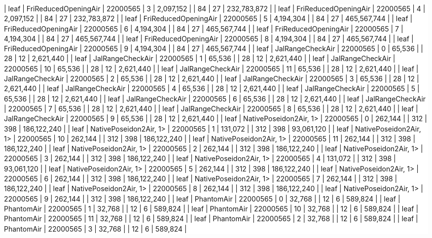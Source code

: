 | leaf | FriReducedOpeningAir | 22000565 | 3 | 2,097,152 |  | 84 | 27 | 232,783,872 | 
| leaf | FriReducedOpeningAir | 22000565 | 4 | 2,097,152 |  | 84 | 27 | 232,783,872 | 
| leaf | FriReducedOpeningAir | 22000565 | 5 | 4,194,304 |  | 84 | 27 | 465,567,744 | 
| leaf | FriReducedOpeningAir | 22000565 | 6 | 4,194,304 |  | 84 | 27 | 465,567,744 | 
| leaf | FriReducedOpeningAir | 22000565 | 7 | 4,194,304 |  | 84 | 27 | 465,567,744 | 
| leaf | FriReducedOpeningAir | 22000565 | 8 | 4,194,304 |  | 84 | 27 | 465,567,744 | 
| leaf | FriReducedOpeningAir | 22000565 | 9 | 4,194,304 |  | 84 | 27 | 465,567,744 | 
| leaf | JalRangeCheckAir | 22000565 | 0 | 65,536 |  | 28 | 12 | 2,621,440 | 
| leaf | JalRangeCheckAir | 22000565 | 1 | 65,536 |  | 28 | 12 | 2,621,440 | 
| leaf | JalRangeCheckAir | 22000565 | 10 | 65,536 |  | 28 | 12 | 2,621,440 | 
| leaf | JalRangeCheckAir | 22000565 | 11 | 65,536 |  | 28 | 12 | 2,621,440 | 
| leaf | JalRangeCheckAir | 22000565 | 2 | 65,536 |  | 28 | 12 | 2,621,440 | 
| leaf | JalRangeCheckAir | 22000565 | 3 | 65,536 |  | 28 | 12 | 2,621,440 | 
| leaf | JalRangeCheckAir | 22000565 | 4 | 65,536 |  | 28 | 12 | 2,621,440 | 
| leaf | JalRangeCheckAir | 22000565 | 5 | 65,536 |  | 28 | 12 | 2,621,440 | 
| leaf | JalRangeCheckAir | 22000565 | 6 | 65,536 |  | 28 | 12 | 2,621,440 | 
| leaf | JalRangeCheckAir | 22000565 | 7 | 65,536 |  | 28 | 12 | 2,621,440 | 
| leaf | JalRangeCheckAir | 22000565 | 8 | 65,536 |  | 28 | 12 | 2,621,440 | 
| leaf | JalRangeCheckAir | 22000565 | 9 | 65,536 |  | 28 | 12 | 2,621,440 | 
| leaf | NativePoseidon2Air<BabyBearParameters>, 1> | 22000565 | 0 | 262,144 |  | 312 | 398 | 186,122,240 | 
| leaf | NativePoseidon2Air<BabyBearParameters>, 1> | 22000565 | 1 | 131,072 |  | 312 | 398 | 93,061,120 | 
| leaf | NativePoseidon2Air<BabyBearParameters>, 1> | 22000565 | 10 | 262,144 |  | 312 | 398 | 186,122,240 | 
| leaf | NativePoseidon2Air<BabyBearParameters>, 1> | 22000565 | 11 | 262,144 |  | 312 | 398 | 186,122,240 | 
| leaf | NativePoseidon2Air<BabyBearParameters>, 1> | 22000565 | 2 | 262,144 |  | 312 | 398 | 186,122,240 | 
| leaf | NativePoseidon2Air<BabyBearParameters>, 1> | 22000565 | 3 | 262,144 |  | 312 | 398 | 186,122,240 | 
| leaf | NativePoseidon2Air<BabyBearParameters>, 1> | 22000565 | 4 | 131,072 |  | 312 | 398 | 93,061,120 | 
| leaf | NativePoseidon2Air<BabyBearParameters>, 1> | 22000565 | 5 | 262,144 |  | 312 | 398 | 186,122,240 | 
| leaf | NativePoseidon2Air<BabyBearParameters>, 1> | 22000565 | 6 | 262,144 |  | 312 | 398 | 186,122,240 | 
| leaf | NativePoseidon2Air<BabyBearParameters>, 1> | 22000565 | 7 | 262,144 |  | 312 | 398 | 186,122,240 | 
| leaf | NativePoseidon2Air<BabyBearParameters>, 1> | 22000565 | 8 | 262,144 |  | 312 | 398 | 186,122,240 | 
| leaf | NativePoseidon2Air<BabyBearParameters>, 1> | 22000565 | 9 | 262,144 |  | 312 | 398 | 186,122,240 | 
| leaf | PhantomAir | 22000565 | 0 | 32,768 |  | 12 | 6 | 589,824 | 
| leaf | PhantomAir | 22000565 | 1 | 32,768 |  | 12 | 6 | 589,824 | 
| leaf | PhantomAir | 22000565 | 10 | 32,768 |  | 12 | 6 | 589,824 | 
| leaf | PhantomAir | 22000565 | 11 | 32,768 |  | 12 | 6 | 589,824 | 
| leaf | PhantomAir | 22000565 | 2 | 32,768 |  | 12 | 6 | 589,824 | 
| leaf | PhantomAir | 22000565 | 3 | 32,768 |  | 12 | 6 | 589,824 | 
